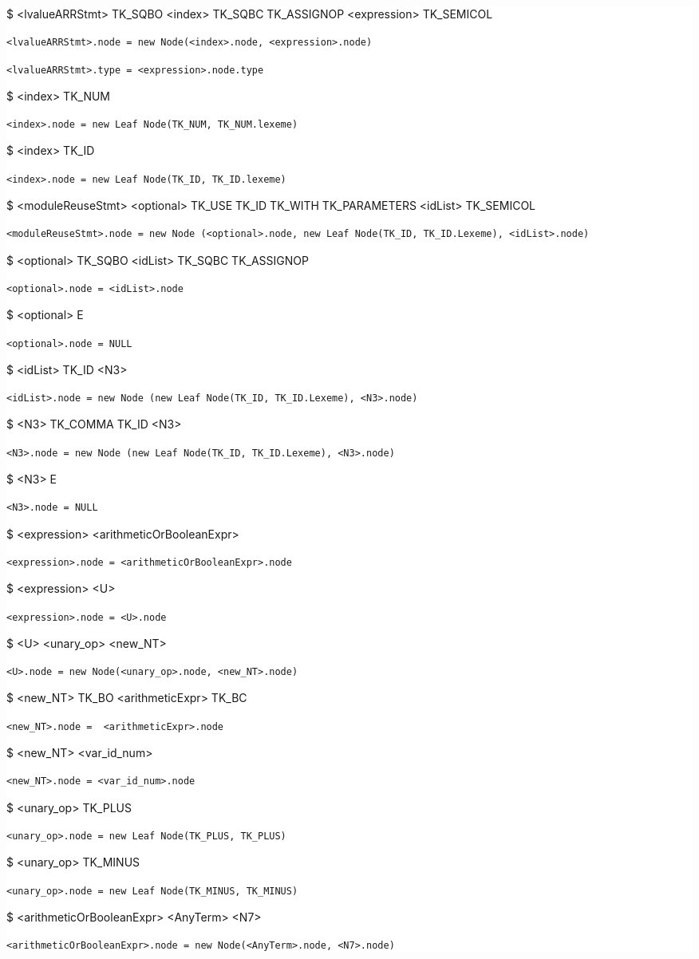 $ \<lvalueARRStmt\> TK_SQBO \<index\> TK_SQBC TK_ASSIGNOP \<expression\> TK_SEMICOL
```
<lvalueARRStmt>.node = new Node(<index>.node, <expression>.node)
```
```
<lvalueARRStmt>.type = <expression>.node.type
```
$ \<index\> TK_NUM
```
<index>.node = new Leaf Node(TK_NUM, TK_NUM.lexeme)
```
$ \<index\> TK_ID
```
<index>.node = new Leaf Node(TK_ID, TK_ID.lexeme)
```
$ \<moduleReuseStmt\> \<optional\> TK_USE  TK_ID TK_WITH TK_PARAMETERS \<idList\> TK_SEMICOL
```
<moduleReuseStmt>.node = new Node (<optional>.node, new Leaf Node(TK_ID, TK_ID.Lexeme), <idList>.node)
```
$ \<optional\> TK_SQBO \<idList\> TK_SQBC TK_ASSIGNOP
```
<optional>.node = <idList>.node
```
$ \<optional\> E
```
<optional>.node = NULL
```
$ \<idList\> TK_ID \<N3\>
```
<idList>.node = new Node (new Leaf Node(TK_ID, TK_ID.Lexeme), <N3>.node)
```
$ \<N3\> TK_COMMA TK_ID \<N3\>
```
<N3>.node = new Node (new Leaf Node(TK_ID, TK_ID.Lexeme), <N3>.node)
```
$ \<N3\> E
```
<N3>.node = NULL
```
$ \<expression\> \<arithmeticOrBooleanExpr\>
```
<expression>.node = <arithmeticOrBooleanExpr>.node
```
$ \<expression\> \<U\>
```
<expression>.node = <U>.node
```
$ \<U\> \<unary_op\> \<new_NT\>
```
<U>.node = new Node(<unary_op>.node, <new_NT>.node)
```
$ \<new_NT\> TK_BO \<arithmeticExpr\> TK_BC
```
<new_NT>.node =  <arithmeticExpr>.node
```
$ \<new_NT\> \<var_id_num\>
```
<new_NT>.node = <var_id_num>.node
```
$ \<unary_op\> TK_PLUS
```
<unary_op>.node = new Leaf Node(TK_PLUS, TK_PLUS)
```
$ \<unary_op\> TK_MINUS
```
<unary_op>.node = new Leaf Node(TK_MINUS, TK_MINUS)
```
$ \<arithmeticOrBooleanExpr\> \<AnyTerm\> \<N7\>
```
<arithmeticOrBooleanExpr>.node = new Node(<AnyTerm>.node, <N7>.node)
```